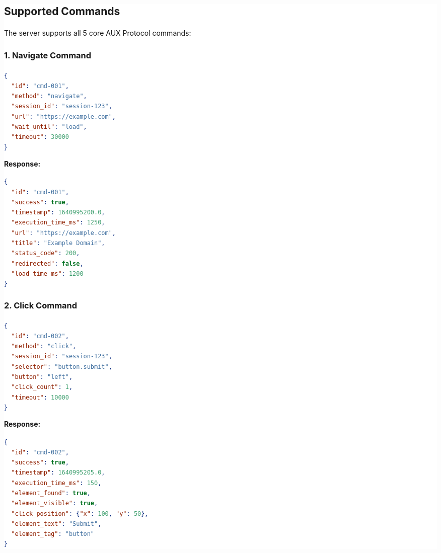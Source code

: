 ## Supported Commands

The server supports all 5 core AUX Protocol commands:

### 1. Navigate Command

```json
{
  "id": "cmd-001",
  "method": "navigate", 
  "session_id": "session-123",
  "url": "https://example.com",
  "wait_until": "load",
  "timeout": 30000
}
```

**Response:**
```json
{
  "id": "cmd-001",
  "success": true,
  "timestamp": 1640995200.0,
  "execution_time_ms": 1250,
  "url": "https://example.com",
  "title": "Example Domain",
  "status_code": 200,
  "redirected": false,
  "load_time_ms": 1200
}
```

### 2. Click Command

```json
{
  "id": "cmd-002",
  "method": "click",
  "session_id": "session-123", 
  "selector": "button.submit",
  "button": "left",
  "click_count": 1,
  "timeout": 10000
}
```

**Response:**
```json
{
  "id": "cmd-002",
  "success": true,
  "timestamp": 1640995205.0,
  "execution_time_ms": 150,
  "element_found": true,
  "element_visible": true,
  "click_position": {"x": 100, "y": 50},
  "element_text": "Submit",
  "element_tag": "button"
}
```
